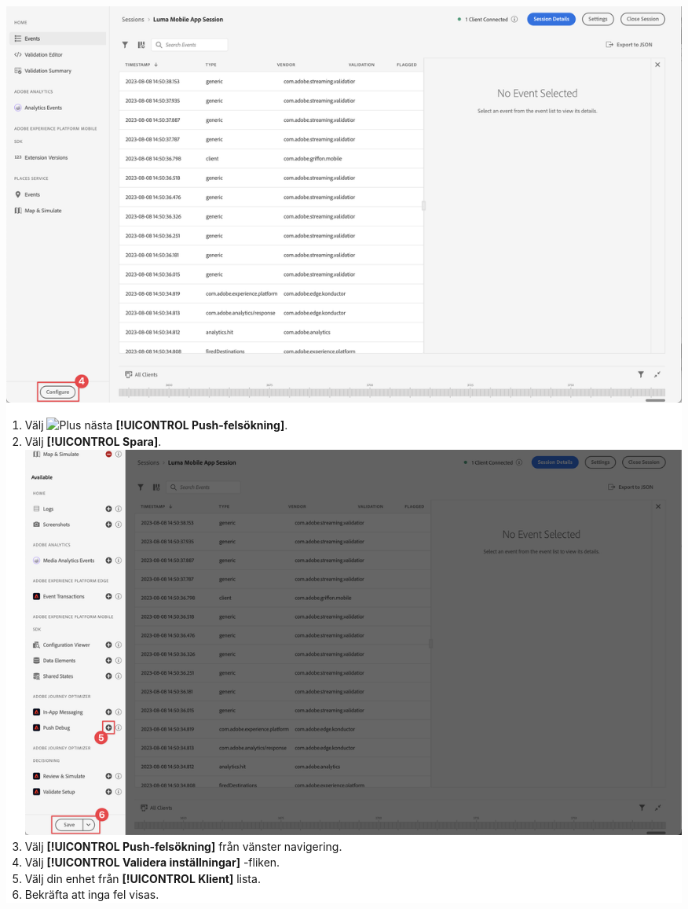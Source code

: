    ![konfigurera klicka](assets/push-validate-config.png)
1. Välj ![Plus](https://spectrum.adobe.com/static/icons/workflow_18/Smock_AddCircle_18_N.svg) nästa **[!UICONTROL Push-felsökning]**.
1. Välj **[!UICONTROL Spara]**.
   ![spara](assets/push-validate-save.png)
1. Välj **[!UICONTROL Push-felsökning]** från vänster navigering.
1. Välj **[!UICONTROL Validera inställningar]** -fliken.
1. Välj din enhet från **[!UICONTROL Klient]** lista.
1. Bekräfta att inga fel visas.